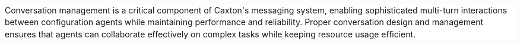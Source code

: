 Conversation management is a critical component of Caxton's messaging system,
enabling sophisticated multi-turn interactions between configuration agents
while maintaining performance and reliability. Proper conversation design and
management ensures that agents can collaborate effectively on complex tasks
while keeping resource usage efficient.
